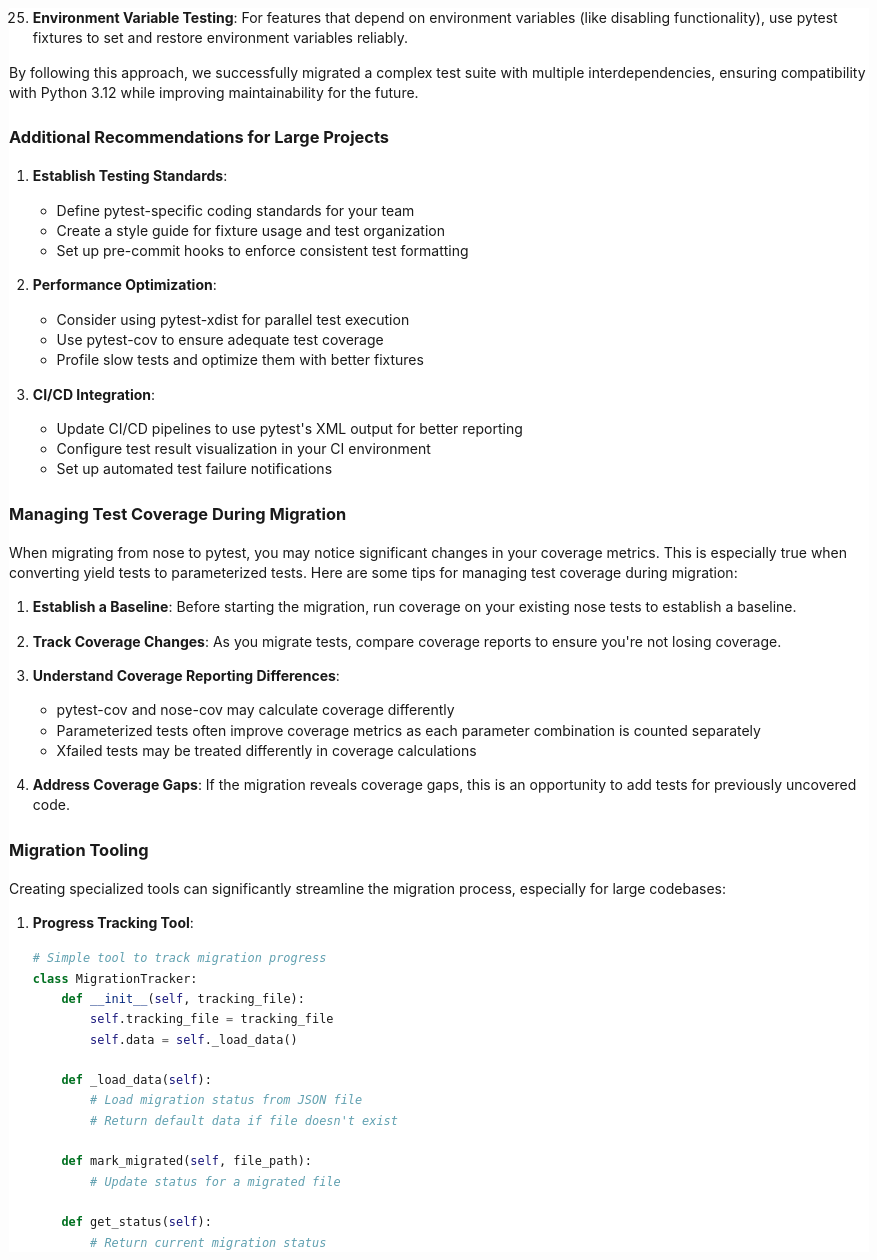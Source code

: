 25. **Environment Variable Testing**: For features that depend on environment variables (like disabling functionality), use pytest fixtures to set and restore environment variables reliably.

By following this approach, we successfully migrated a complex test suite with multiple interdependencies, ensuring compatibility with Python 3.12 while improving maintainability for the future.

### Additional Recommendations for Large Projects

1. **Establish Testing Standards**:
   - Define pytest-specific coding standards for your team
   - Create a style guide for fixture usage and test organization
   - Set up pre-commit hooks to enforce consistent test formatting

2. **Performance Optimization**:
   - Consider using pytest-xdist for parallel test execution
   - Use pytest-cov to ensure adequate test coverage
   - Profile slow tests and optimize them with better fixtures

3. **CI/CD Integration**:
   - Update CI/CD pipelines to use pytest's XML output for better reporting
   - Configure test result visualization in your CI environment
   - Set up automated test failure notifications

### Managing Test Coverage During Migration

When migrating from nose to pytest, you may notice significant changes in your coverage metrics. This is especially true when converting yield tests to parameterized tests. Here are some tips for managing test coverage during migration:

1. **Establish a Baseline**: Before starting the migration, run coverage on your existing nose tests to establish a baseline.

2. **Track Coverage Changes**: As you migrate tests, compare coverage reports to ensure you're not losing coverage.

3. **Understand Coverage Reporting Differences**: 
   - pytest-cov and nose-cov may calculate coverage differently
   - Parameterized tests often improve coverage metrics as each parameter combination is counted separately
   - Xfailed tests may be treated differently in coverage calculations

4. **Address Coverage Gaps**: If the migration reveals coverage gaps, this is an opportunity to add tests for previously uncovered code.

### Migration Tooling

Creating specialized tools can significantly streamline the migration process, especially for large codebases:

1. **Progress Tracking Tool**: 
   ```python
   # Simple tool to track migration progress
   class MigrationTracker:
       def __init__(self, tracking_file):
           self.tracking_file = tracking_file
           self.data = self._load_data()
           
       def _load_data(self):
           # Load migration status from JSON file
           # Return default data if file doesn't exist
           
       def mark_migrated(self, file_path):
           # Update status for a migrated file
           
       def get_status(self):
           # Return current migration status
   ```
